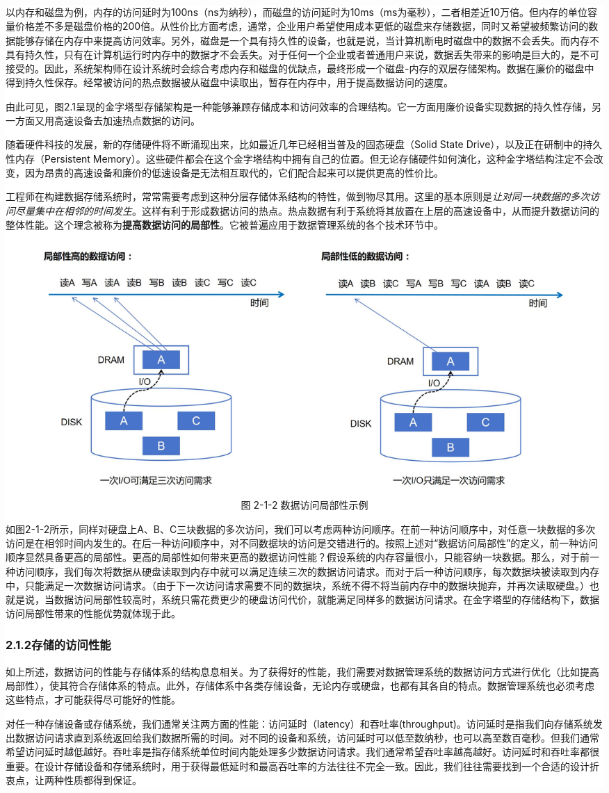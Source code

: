 
以内存和磁盘为例，内存的访问延时为100ns（ns为纳秒），而磁盘的访问延时为10ms（ms为毫秒），二者相差近10万倍。但内存的单位容量价格差不多是磁盘价格的200倍。从性价比方面考虑，通常，企业用户希望使用成本更低的磁盘来存储数据，同时又希望被频繁访问的数据能够存储在内存中来提高访问效率。另外，磁盘是一个具有持久性的设备，也就是说，当计算机断电时磁盘中的数据不会丢失。而内存不具有持久性，只有在计算机运行时内存中的数据才不会丢失。对于任何一个企业或者普通用户来说，数据丢失带来的影响是巨大的，是不可接受的。因此，系统架构师在设计系统时会综合考虑内存和磁盘的优缺点，最终形成一个磁盘-内存的双层存储架构。数据在廉价的磁盘中得到持久性保存。经常被访问的热点数据被从磁盘中读取出，暂存在内存中，用于提高数据访问的速度。

由此可见，图2.1呈现的金字塔型存储架构是一种能够兼顾存储成本和访问效率的合理结构。它一方面用廉价设备实现数据的持久性存储，另一方面又用高速设备去加速热点数据的访问。

随着硬件科技的发展，新的存储硬件将不断涌现出来，比如最近几年已经相当普及的固态硬盘（Solid State Drive），以及正在研制中的持久性内存（Persistent Memory）。这些硬件都会在这个金字塔结构中拥有自己的位置。但无论存储硬件如何演化，这种金字塔结构注定不会改变，因为昂贵的高速设备和廉价的低速设备是无法相互取代的，它们配合起来可以提供更高的性价比。

工程师在构建数据存储系统时，常常需要考虑到这种分层存储体系结构的特性，做到物尽其用。这里的基本原则是*让对同一块数据的多次访问尽量集中在相邻的时间发生*。这样有利于形成数据访问的热点。热点数据有利于系统将其放置在上层的高速设备中，从而提升数据访问的整体性能。这个理念被称为**提高数据访问的局部性**。它被普遍应用于数据管理系统的各个技术环节中。

<center>
	<img src="fig/ch2.1-locality.JPG" width="90%" alt="storage hierarchy" />
	<br>
	<div display: inline-block; padding : 2px>
		图 2-1-2 数据访问局部性示例
	</div>
</center>

如图2-1-2所示，同样对硬盘上A、B、C三块数据的多次访问，我们可以考虑两种访问顺序。在前一种访问顺序中，对任意一块数据的多次访问是在相邻时间内发生的。在后一种访问顺序中，对不同数据块的访问是交错进行的。按照上述对“数据访问局部性”的定义，前一种访问顺序显然具备更高的局部性。更高的局部性如何带来更高的数据访问性能？假设系统的内存容量很小，只能容纳一块数据。那么，对于前一种访问顺序，我们每次将数据从硬盘读取到内存中就可以满足连续三次的数据访问请求。而对于后一种访问顺序，每次数据块被读取到内存中，只能满足一次数据访问请求。（由于下一次访问请求需要不同的数据块，系统不得不将当前内存中的数据块抛弃，并再次读取硬盘。）也就是说，当数据访问局部性较高时，系统只需花费更少的硬盘访问代价，就能满足同样多的数据访问请求。在金字塔型的存储结构下，数据访问局部性带来的性能优势就体现于此。

###  2.1.2存储的访问性能

如上所述，数据访问的性能与存储体系的结构息息相关。为了获得好的性能，我们需要对数据管理系统的数据访问方式进行优化（比如提高局部性），使其符合存储体系的特点。此外，存储体系中各类存储设备，无论内存或硬盘，也都有其各自的特点。数据管理系统也必须考虑这些特点，才可能获得尽可能好的性能。

对任一种存储设备或存储系统，我们通常关注两方面的性能：访问延时（latency）和吞吐率(throughput)。访问延时是指我们向存储系统发出数据访问请求直到系统返回给我们数据所需的时间。对不同的设备和系统，访问延时可以低至数纳秒，也可以高至数百毫秒。但我们通常希望访问延时越低越好。吞吐率是指存储系统单位时间内能处理多少数据访问请求。我们通常希望吞吐率越高越好。访问延时和吞吐率都很重要。在设计存储设备和存储系统时，用于获得最低延时和最高吞吐率的方法往往不完全一致。因此，我们往往需要找到一个合适的设计折衷点，让两种性质都得到保证。     

